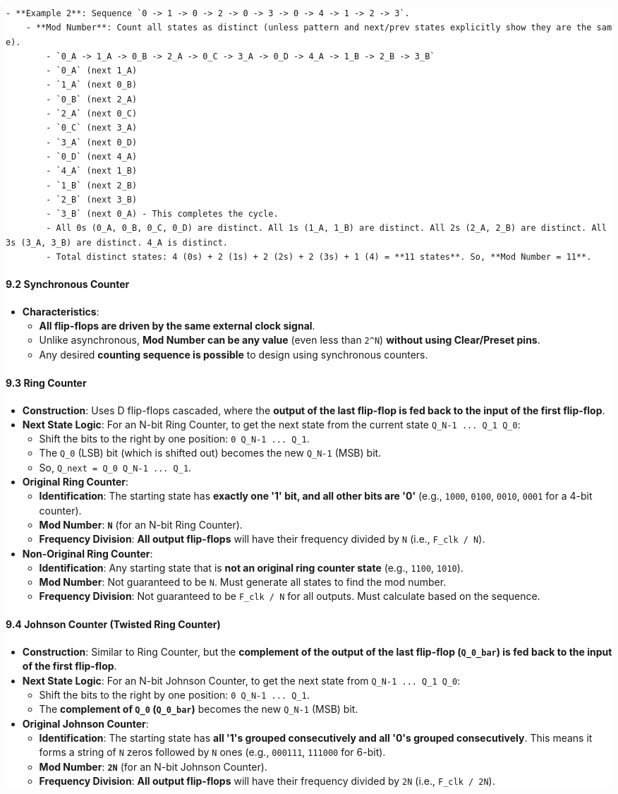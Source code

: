     - **Example 2**: Sequence `0 -> 1 -> 0 -> 2 -> 0 -> 3 -> 0 -> 4 -> 1 -> 2 -> 3`.
        - **Mod Number**: Count all states as distinct (unless pattern and next/prev states explicitly show they are the same).
            - `0_A -> 1_A -> 0_B -> 2_A -> 0_C -> 3_A -> 0_D -> 4_A -> 1_B -> 2_B -> 3_B`
            - `0_A` (next 1_A)
            - `1_A` (next 0_B)
            - `0_B` (next 2_A)
            - `2_A` (next 0_C)
            - `0_C` (next 3_A)
            - `3_A` (next 0_D)
            - `0_D` (next 4_A)
            - `4_A` (next 1_B)
            - `1_B` (next 2_B)
            - `2_B` (next 3_B)
            - `3_B` (next 0_A) - This completes the cycle.
            - All 0s (0_A, 0_B, 0_C, 0_D) are distinct. All 1s (1_A, 1_B) are distinct. All 2s (2_A, 2_B) are distinct. All 3s (3_A, 3_B) are distinct. 4_A is distinct.
            - Total distinct states: 4 (0s) + 2 (1s) + 2 (2s) + 2 (3s) + 1 (4) = **11 states**. So, **Mod Number = 11**.

#### 9.2 Synchronous Counter

- **Characteristics**:
    - **All flip-flops are driven by the same external clock signal**.
    - Unlike asynchronous, **Mod Number can be any value** (even less than `2^N`) **without using Clear/Preset pins**.
    - Any desired **counting sequence is possible** to design using synchronous counters.

#### 9.3 Ring Counter

- **Construction**: Uses D flip-flops cascaded, where the **output of the last flip-flop is fed back to the input of the first flip-flop**.
- **Next State Logic**: For an N-bit Ring Counter, to get the next state from the current state `Q_N-1 ... Q_1 Q_0`:
    - Shift the bits to the right by one position: `0 Q_N-1 ... Q_1`.
    - The `Q_0` (LSB) bit (which is shifted out) becomes the new `Q_N-1` (MSB) bit.
    - So, `Q_next = Q_0 Q_N-1 ... Q_1`.
- **Original Ring Counter**:
    - **Identification**: The starting state has **exactly one '1' bit, and all other bits are '0'** (e.g., `1000`, `0100`, `0010`, `0001` for a 4-bit counter).
    - **Mod Number**: **`N`** (for an N-bit Ring Counter).
    - **Frequency Division**: **All output flip-flops** will have their frequency divided by `N` (i.e., `F_clk / N`).
- **Non-Original Ring Counter**:
    - **Identification**: Any starting state that is **not an original ring counter state** (e.g., `1100`, `1010`).
    - **Mod Number**: Not guaranteed to be `N`. Must generate all states to find the mod number.
    - **Frequency Division**: Not guaranteed to be `F_clk / N` for all outputs. Must calculate based on the sequence.

#### 9.4 Johnson Counter (Twisted Ring Counter)

- **Construction**: Similar to Ring Counter, but the **complement of the output of the last flip-flop (`Q_0_bar`) is fed back to the input of the first flip-flop**.
- **Next State Logic**: For an N-bit Johnson Counter, to get the next state from `Q_N-1 ... Q_1 Q_0`:
    - Shift the bits to the right by one position: `0 Q_N-1 ... Q_1`.
    - The **complement of `Q_0` (`Q_0_bar`)** becomes the new `Q_N-1` (MSB) bit.
- **Original Johnson Counter**:
    - **Identification**: The starting state has **all '1's grouped consecutively and all '0's grouped consecutively**. This means it forms a string of `N` zeros followed by `N` ones (e.g., `000111`, `111000` for 6-bit).
    - **Mod Number**: **`2N`** (for an N-bit Johnson Counter).
    - **Frequency Division**: **All output flip-flops** will have their frequency divided by `2N` (i.e., `F_clk / 2N`).